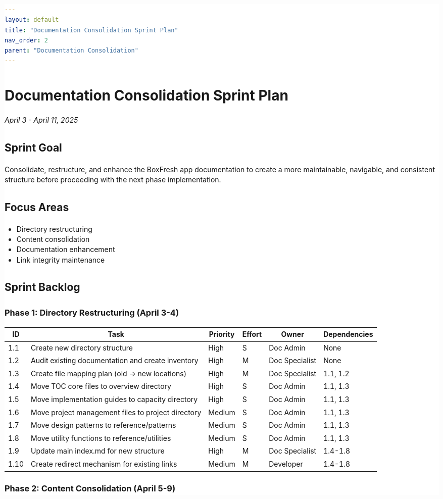 ```yaml
---
layout: default
title: "Documentation Consolidation Sprint Plan"
nav_order: 2
parent: "Documentation Consolidation"
---
```


# Documentation Consolidation Sprint Plan

*April 3 - April 11, 2025*

## Sprint Goal

Consolidate, restructure, and enhance the BoxFresh app documentation to create a more maintainable, navigable, and consistent structure before proceeding with the next phase implementation.

## Focus Areas

- Directory restructuring
- Content consolidation
- Documentation enhancement
- Link integrity maintenance

## Sprint Backlog

### Phase 1: Directory Restructuring (April 3-4)

| ID | Task | Priority | Effort | Owner | Dependencies |
|----|------|----------|--------|-------|--------------|
| 1.1 | Create new directory structure | High | S | Doc Admin | None |
| 1.2 | Audit existing documentation and create inventory | High | M | Doc Specialist | None |
| 1.3 | Create file mapping plan (old → new locations) | High | M | Doc Specialist | 1.1, 1.2 |
| 1.4 | Move TOC core files to overview directory | High | S | Doc Admin | 1.1, 1.3 |
| 1.5 | Move implementation guides to capacity directory | High | S | Doc Admin | 1.1, 1.3 |
| 1.6 | Move project management files to project directory | Medium | S | Doc Admin | 1.1, 1.3 |
| 1.7 | Move design patterns to reference/patterns | Medium | S | Doc Admin | 1.1, 1.3 |
| 1.8 | Move utility functions to reference/utilities | Medium | S | Doc Admin | 1.1, 1.3 |
| 1.9 | Update main index.md for new structure | High | M | Doc Specialist | 1.4-1.8 |
| 1.10 | Create redirect mechanism for existing links | Medium | M | Developer | 1.4-1.8 |

### Phase 2: Content Consolidation (April 5-9)
